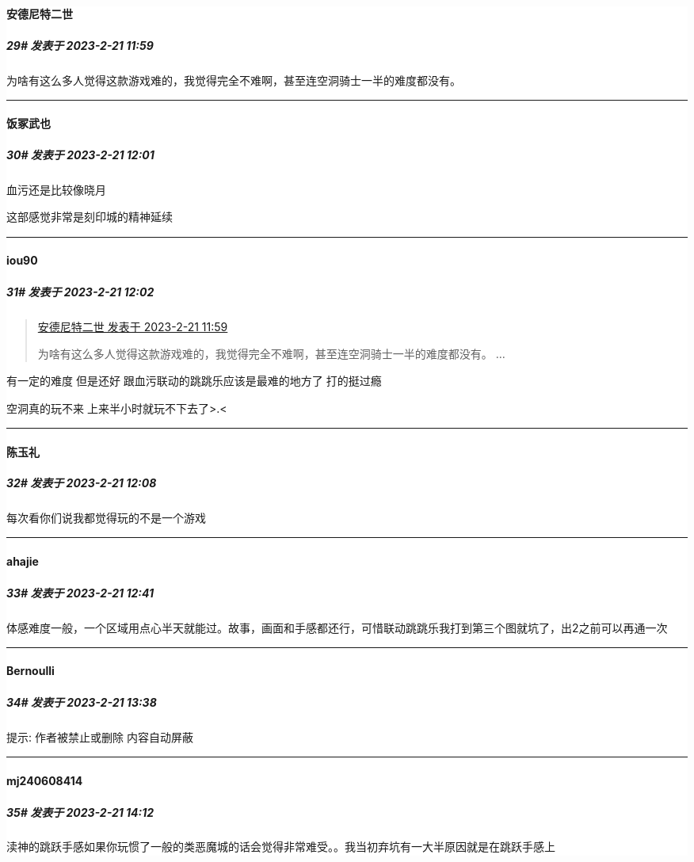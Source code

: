 ####  安德尼特二世  
##### 29#       发表于 2023-2-21 11:59

为啥有这么多人觉得这款游戏难的，我觉得完全不难啊，甚至连空洞骑士一半的难度都没有。

*****

####  饭冢武也  
##### 30#       发表于 2023-2-21 12:01

血污还是比较像晓月

这部感觉非常是刻印城的精神延续


*****

####  iou90  
##### 31#       发表于 2023-2-21 12:02

<blockquote><a href="httphttps://bbs.saraba1st.com/2b/forum.php?mod=redirect&amp;goto=findpost&amp;pid=59832822&amp;ptid=2120494" target="_blank">安德尼特二世 发表于 2023-2-21 11:59</a>

为啥有这么多人觉得这款游戏难的，我觉得完全不难啊，甚至连空洞骑士一半的难度都没有。 ...</blockquote>
有一定的难度 但是还好 跟血污联动的跳跳乐应该是最难的地方了 打的挺过瘾

空洞真的玩不来 上来半小时就玩不下去了&gt;.&lt;

*****

####  陈玉礼  
##### 32#       发表于 2023-2-21 12:08

每次看你们说我都觉得玩的不是一个游戏

*****

####  ahajie  
##### 33#       发表于 2023-2-21 12:41

体感难度一般，一个区域用点心半天就能过。故事，画面和手感都还行，可惜联动跳跳乐我打到第三个图就坑了，出2之前可以再通一次

*****

####  Bernoulli  
##### 34#       发表于 2023-2-21 13:38

提示: 作者被禁止或删除 内容自动屏蔽

*****

####  mj240608414  
##### 35#       发表于 2023-2-21 14:12

渎神的跳跃手感如果你玩惯了一般的类恶魔城的话会觉得非常难受。。我当初弃坑有一大半原因就是在跳跃手感上
